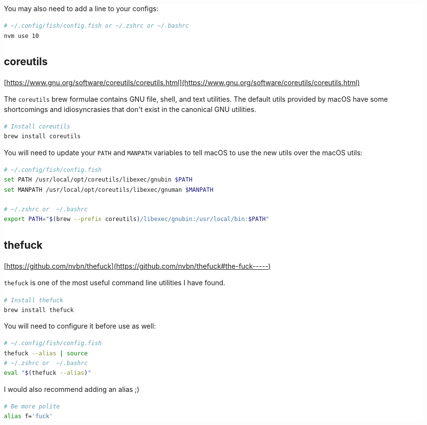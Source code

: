You may also need to add a line to your configs:

```sh
# ~/.config/fish/config.fish or ~/.zshrc or ~/.bashrc
nvm use 10
```

## coreutils

[https://www.gnu.org/software/coreutils/coreutils.html](https://www.gnu.org/software/coreutils/coreutils.html)

The `coreutils` brew formulae contains GNU file, shell, and text utilities. The default utils provided by macOS have some shortcomings and idiosyncrasies that don't exist in the canonical GNU utilities.

```sh
# Install coreutils
brew install coreutils
```

You will need to update your `PATH` and `MANPATH` variables to tell macOS to use the new utils over the macOS utils:

```sh
# ~/.config/fish/config.fish
set PATH /usr/local/opt/coreutils/libexec/gnubin $PATH
set MANPATH /usr/local/opt/coreutils/libexec/gnuman $MANPATH

# ~/.zshrc or  ~/.bashrc
export PATH="$(brew --prefix coreutils)/libexec/gnubin:/usr/local/bin:$PATH"
```

## thefuck

[https://github.com/nvbn/thefuck](https://github.com/nvbn/thefuck#the-fuck-----)

`thefuck` is one of the most useful command line utilities I have found.

```sh
# Install thefuck
brew install thefuck
```

You will need to configure it before use as well:

```sh
# ~/.config/fish/config.fish
thefuck --alias | source
# ~/.zshrc or  ~/.bashrc
eval "$(thefuck --alias)"
```

I would also recommend adding an alias ;)

```sh
# Be more polite
alias f='fuck'
```
